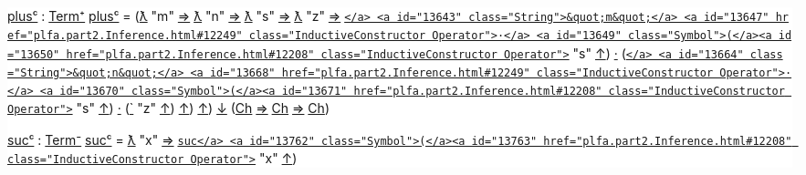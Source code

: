 <a id="plusᶜ"></a><a id="13575" href="{% endraw %}{{ site.baseurl }}{% link out/plfa/part2/Inference.md %}{% raw %}#13575" class="Function">plusᶜ</a> <a id="13581" class="Symbol">:</a> <a id="13583" href="plfa.part2.Inference.html#12159" class="Datatype">Term⁺</a>
<a id="13589" href="{% endraw %}{{ site.baseurl }}{% link out/plfa/part2/Inference.md %}{% raw %}#13575" class="Function">plusᶜ</a> <a id="13595" class="Symbol">=</a> <a id="13597" class="Symbol">(</a><a id="13598" href="plfa.part2.Inference.html#12370" class="InductiveConstructor Operator">ƛ</a> <a id="13600" class="String">&quot;m&quot;</a> <a id="13604" href="plfa.part2.Inference.html#12370" class="InductiveConstructor Operator">⇒</a> <a id="13606" href="plfa.part2.Inference.html#12370" class="InductiveConstructor Operator">ƛ</a> <a id="13608" class="String">&quot;n&quot;</a> <a id="13612" href="plfa.part2.Inference.html#12370" class="InductiveConstructor Operator">⇒</a> <a id="13614" href="plfa.part2.Inference.html#12370" class="InductiveConstructor Operator">ƛ</a> <a id="13616" class="String">&quot;s&quot;</a> <a id="13620" href="plfa.part2.Inference.html#12370" class="InductiveConstructor Operator">⇒</a> <a id="13622" href="plfa.part2.Inference.html#12370" class="InductiveConstructor Operator">ƛ</a> <a id="13624" class="String">&quot;z&quot;</a> <a id="13628" href="plfa.part2.Inference.html#12370" class="InductiveConstructor Operator">⇒</a>
           <a id="13641" href="{% endraw %}{{ site.baseurl }}{% link out/plfa/part2/Inference.md %}{% raw %}#12208" class="InductiveConstructor Operator">`</a> <a id="13643" class="String">&quot;m&quot;</a> <a id="13647" href="plfa.part2.Inference.html#12249" class="InductiveConstructor Operator">·</a> <a id="13649" class="Symbol">(</a><a id="13650" href="plfa.part2.Inference.html#12208" class="InductiveConstructor Operator">`</a> <a id="13652" class="String">&quot;s&quot;</a> <a id="13656" href="plfa.part2.Inference.html#12608" class="InductiveConstructor Operator">↑</a><a id="13657" class="Symbol">)</a> <a id="13659" href="plfa.part2.Inference.html#12249" class="InductiveConstructor Operator">·</a> <a id="13661" class="Symbol">(</a><a id="13662" href="plfa.part2.Inference.html#12208" class="InductiveConstructor Operator">`</a> <a id="13664" class="String">&quot;n&quot;</a> <a id="13668" href="plfa.part2.Inference.html#12249" class="InductiveConstructor Operator">·</a> <a id="13670" class="Symbol">(</a><a id="13671" href="plfa.part2.Inference.html#12208" class="InductiveConstructor Operator">`</a> <a id="13673" class="String">&quot;s&quot;</a> <a id="13677" href="plfa.part2.Inference.html#12608" class="InductiveConstructor Operator">↑</a><a id="13678" class="Symbol">)</a> <a id="13680" href="plfa.part2.Inference.html#12249" class="InductiveConstructor Operator">·</a> <a id="13682" class="Symbol">(</a><a id="13683" href="plfa.part2.Inference.html#12208" class="InductiveConstructor Operator">`</a> <a id="13685" class="String">&quot;z&quot;</a> <a id="13689" href="plfa.part2.Inference.html#12608" class="InductiveConstructor Operator">↑</a><a id="13690" class="Symbol">)</a> <a id="13692" href="plfa.part2.Inference.html#12608" class="InductiveConstructor Operator">↑</a><a id="13693" class="Symbol">)</a> <a id="13695" href="plfa.part2.Inference.html#12608" class="InductiveConstructor Operator">↑</a><a id="13696" class="Symbol">)</a>
             <a id="13711" href="{% endraw %}{{ site.baseurl }}{% link out/plfa/part2/Inference.md %}{% raw %}#12301" class="InductiveConstructor Operator">↓</a> <a id="13713" class="Symbol">(</a><a id="13714" href="plfa.part2.Inference.html#13468" class="Function">Ch</a> <a id="13717" href="plfa.part2.Inference.html#11831" class="InductiveConstructor Operator">⇒</a> <a id="13719" href="plfa.part2.Inference.html#13468" class="Function">Ch</a> <a id="13722" href="plfa.part2.Inference.html#11831" class="InductiveConstructor Operator">⇒</a> <a id="13724" href="plfa.part2.Inference.html#13468" class="Function">Ch</a><a id="13726" class="Symbol">)</a>

<a id="sucᶜ"></a><a id="13729" href="{% endraw %}{{ site.baseurl }}{% link out/plfa/part2/Inference.md %}{% raw %}#13729" class="Function">sucᶜ</a> <a id="13734" class="Symbol">:</a> <a id="13736" href="plfa.part2.Inference.html#12176" class="Datatype">Term⁻</a>
<a id="13742" href="{% endraw %}{{ site.baseurl }}{% link out/plfa/part2/Inference.md %}{% raw %}#13729" class="Function">sucᶜ</a> <a id="13747" class="Symbol">=</a> <a id="13749" href="plfa.part2.Inference.html#12370" class="InductiveConstructor Operator">ƛ</a> <a id="13751" class="String">&quot;x&quot;</a> <a id="13755" href="plfa.part2.Inference.html#12370" class="InductiveConstructor Operator">⇒</a> <a id="13757" href="plfa.part2.Inference.html#12453" class="InductiveConstructor Operator">`suc</a> <a id="13762" class="Symbol">(</a><a id="13763" href="plfa.part2.Inference.html#12208" class="InductiveConstructor Operator">`</a> <a id="13765" class="String">&quot;x&quot;</a> <a id="13769" href="plfa.part2.Inference.html#12608" class="InductiveConstructor Operator">↑</a><a id="13770" class="Symbol">)</a>
